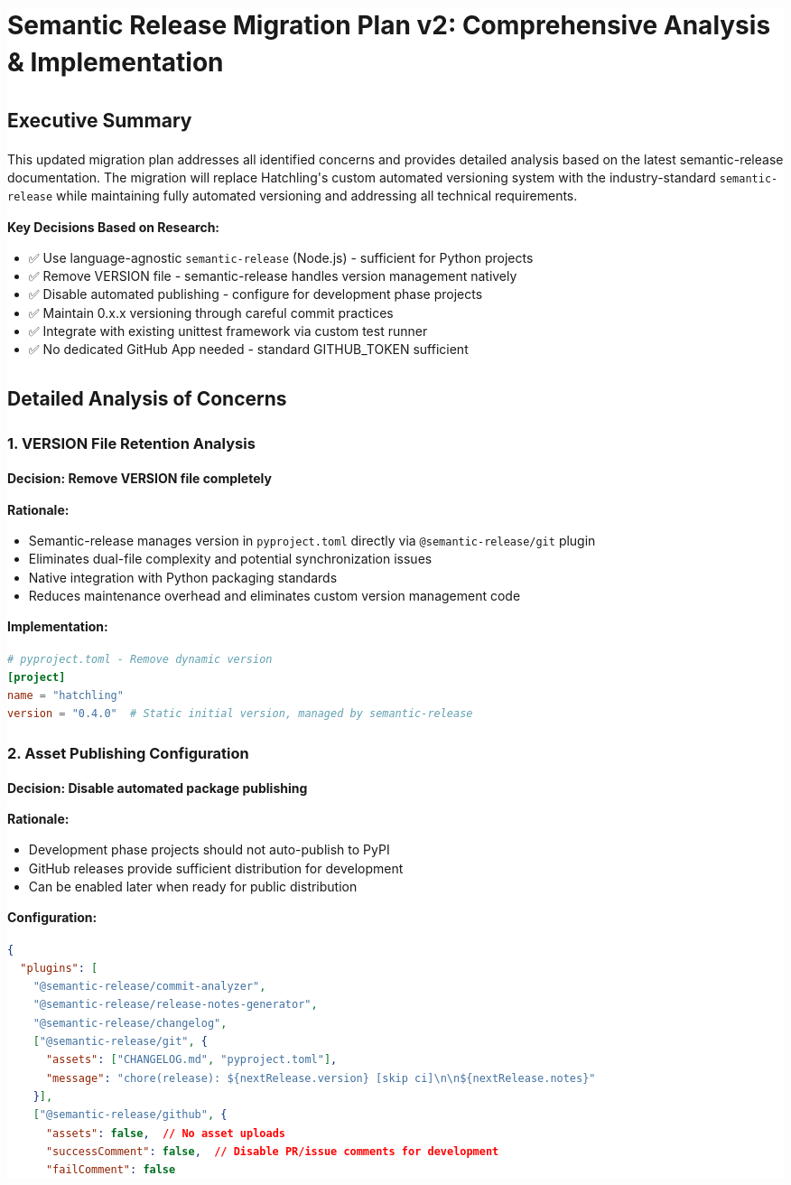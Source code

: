 # Semantic Release Migration Plan v2: Comprehensive Analysis & Implementation

## Executive Summary

This updated migration plan addresses all identified concerns and provides detailed analysis based on the latest semantic-release documentation. The migration will replace Hatchling's custom automated versioning system with the industry-standard `semantic-release` while maintaining fully automated versioning and addressing all technical requirements.

**Key Decisions Based on Research:**

- ✅ Use language-agnostic `semantic-release` (Node.js) - sufficient for Python projects
- ✅ Remove VERSION file - semantic-release handles version management natively
- ✅ Disable automated publishing - configure for development phase projects
- ✅ Maintain 0.x.x versioning through careful commit practices
- ✅ Integrate with existing unittest framework via custom test runner
- ✅ No dedicated GitHub App needed - standard GITHUB_TOKEN sufficient

## Detailed Analysis of Concerns

### 1. VERSION File Retention Analysis

**Decision: Remove VERSION file completely**

**Rationale:**

- Semantic-release manages version in `pyproject.toml` directly via `@semantic-release/git` plugin
- Eliminates dual-file complexity and potential synchronization issues
- Native integration with Python packaging standards
- Reduces maintenance overhead and eliminates custom version management code

**Implementation:**

```toml
# pyproject.toml - Remove dynamic version
[project]
name = "hatchling"
version = "0.4.0"  # Static initial version, managed by semantic-release
```

### 2. Asset Publishing Configuration

**Decision: Disable automated package publishing**

**Rationale:**

- Development phase projects should not auto-publish to PyPI
- GitHub releases provide sufficient distribution for development
- Can be enabled later when ready for public distribution

**Configuration:**

```json
{
  "plugins": [
    "@semantic-release/commit-analyzer",
    "@semantic-release/release-notes-generator",
    "@semantic-release/changelog",
    ["@semantic-release/git", {
      "assets": ["CHANGELOG.md", "pyproject.toml"],
      "message": "chore(release): ${nextRelease.version} [skip ci]\n\n${nextRelease.notes}"
    }],
    ["@semantic-release/github", {
      "assets": false,  // No asset uploads
      "successComment": false,  // Disable PR/issue comments for development
      "failComment": false
```